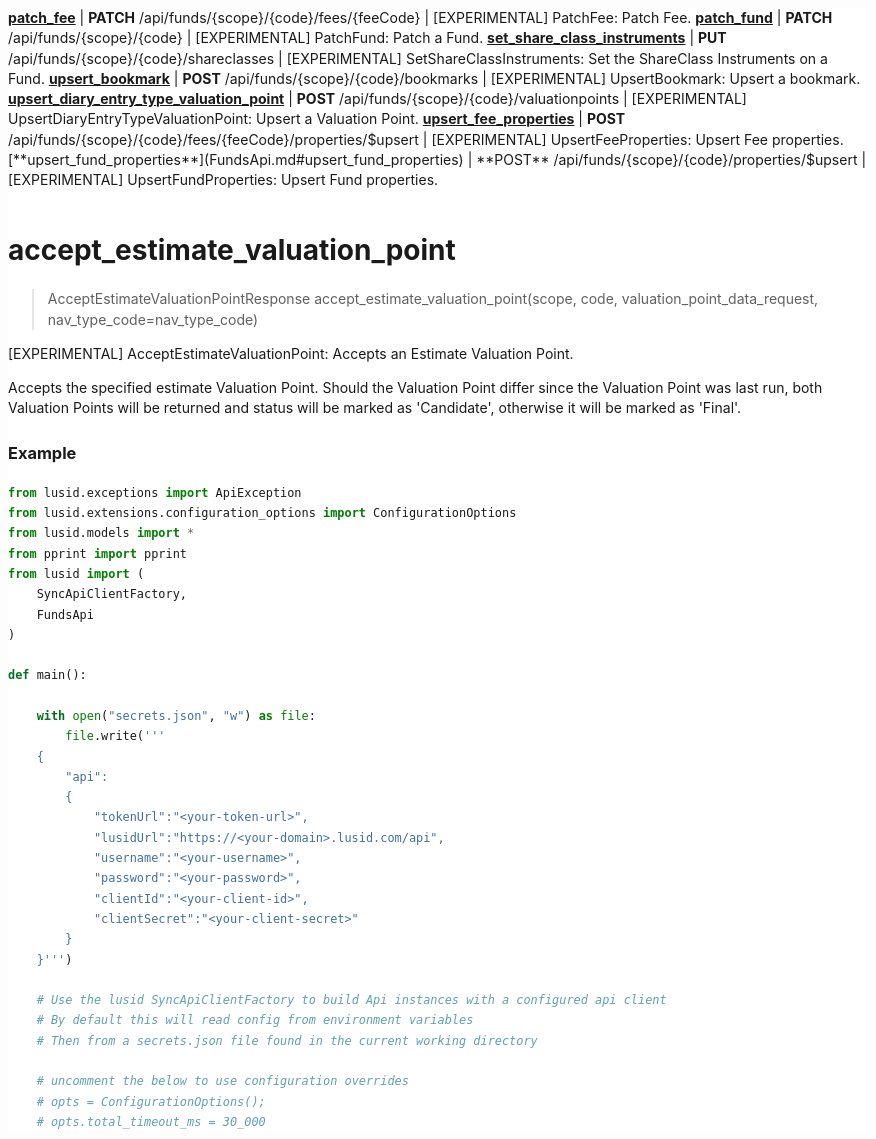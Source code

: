 [**patch_fee**](FundsApi.md#patch_fee) | **PATCH** /api/funds/{scope}/{code}/fees/{feeCode} | [EXPERIMENTAL] PatchFee: Patch Fee.
[**patch_fund**](FundsApi.md#patch_fund) | **PATCH** /api/funds/{scope}/{code} | [EXPERIMENTAL] PatchFund: Patch a Fund.
[**set_share_class_instruments**](FundsApi.md#set_share_class_instruments) | **PUT** /api/funds/{scope}/{code}/shareclasses | [EXPERIMENTAL] SetShareClassInstruments: Set the ShareClass Instruments on a Fund.
[**upsert_bookmark**](FundsApi.md#upsert_bookmark) | **POST** /api/funds/{scope}/{code}/bookmarks | [EXPERIMENTAL] UpsertBookmark: Upsert a bookmark.
[**upsert_diary_entry_type_valuation_point**](FundsApi.md#upsert_diary_entry_type_valuation_point) | **POST** /api/funds/{scope}/{code}/valuationpoints | [EXPERIMENTAL] UpsertDiaryEntryTypeValuationPoint: Upsert a Valuation Point.
[**upsert_fee_properties**](FundsApi.md#upsert_fee_properties) | **POST** /api/funds/{scope}/{code}/fees/{feeCode}/properties/$upsert | [EXPERIMENTAL] UpsertFeeProperties: Upsert Fee properties.
[**upsert_fund_properties**](FundsApi.md#upsert_fund_properties) | **POST** /api/funds/{scope}/{code}/properties/$upsert | [EXPERIMENTAL] UpsertFundProperties: Upsert Fund properties.


# **accept_estimate_valuation_point**
> AcceptEstimateValuationPointResponse accept_estimate_valuation_point(scope, code, valuation_point_data_request, nav_type_code=nav_type_code)

[EXPERIMENTAL] AcceptEstimateValuationPoint: Accepts an Estimate Valuation Point.

Accepts the specified estimate Valuation Point.  Should the Valuation Point differ since the Valuation Point was last run, both Valuation Points will be returned and status will be marked as 'Candidate',  otherwise it will be marked as 'Final'.

### Example

```python
from lusid.exceptions import ApiException
from lusid.extensions.configuration_options import ConfigurationOptions
from lusid.models import *
from pprint import pprint
from lusid import (
    SyncApiClientFactory,
    FundsApi
)

def main():

    with open("secrets.json", "w") as file:
        file.write('''
    {
        "api":
        {
            "tokenUrl":"<your-token-url>",
            "lusidUrl":"https://<your-domain>.lusid.com/api",
            "username":"<your-username>",
            "password":"<your-password>",
            "clientId":"<your-client-id>",
            "clientSecret":"<your-client-secret>"
        }
    }''')

    # Use the lusid SyncApiClientFactory to build Api instances with a configured api client
    # By default this will read config from environment variables
    # Then from a secrets.json file found in the current working directory

    # uncomment the below to use configuration overrides
    # opts = ConfigurationOptions();
    # opts.total_timeout_ms = 30_000

```